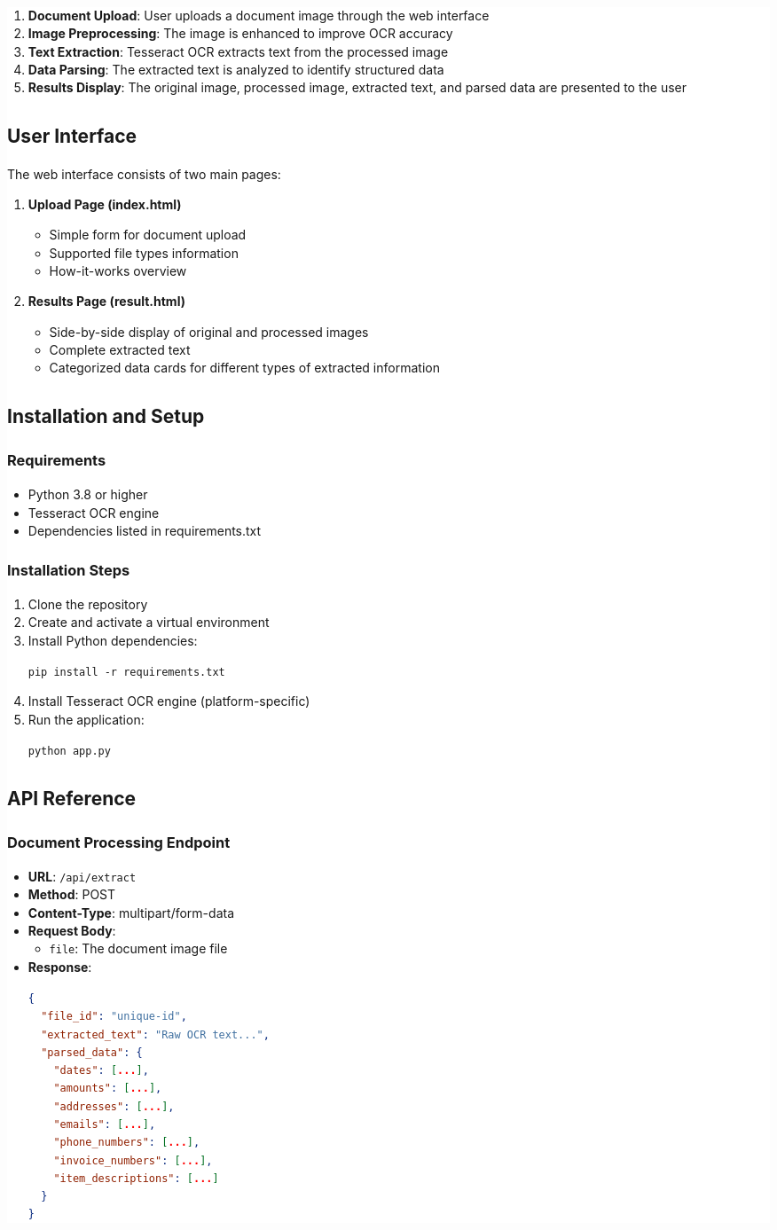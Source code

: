 1. **Document Upload**: User uploads a document image through the web interface
2. **Image Preprocessing**: The image is enhanced to improve OCR accuracy
3. **Text Extraction**: Tesseract OCR extracts text from the processed image
4. **Data Parsing**: The extracted text is analyzed to identify structured data
5. **Results Display**: The original image, processed image, extracted text, and parsed data are presented to the user

## User Interface
The web interface consists of two main pages:

1. **Upload Page (index.html)**
   - Simple form for document upload
   - Supported file types information
   - How-it-works overview

2. **Results Page (result.html)**
   - Side-by-side display of original and processed images
   - Complete extracted text
   - Categorized data cards for different types of extracted information

## Installation and Setup

### Requirements
- Python 3.8 or higher
- Tesseract OCR engine
- Dependencies listed in requirements.txt

### Installation Steps
1. Clone the repository
2. Create and activate a virtual environment
3. Install Python dependencies:
   ```
   pip install -r requirements.txt
   ```
4. Install Tesseract OCR engine (platform-specific)
5. Run the application:
   ```
   python app.py
   ```

## API Reference

### Document Processing Endpoint
- **URL**: `/api/extract`
- **Method**: POST
- **Content-Type**: multipart/form-data
- **Request Body**:
  - `file`: The document image file
- **Response**:
  ```json
  {
    "file_id": "unique-id",
    "extracted_text": "Raw OCR text...",
    "parsed_data": {
      "dates": [...],
      "amounts": [...],
      "addresses": [...],
      "emails": [...],
      "phone_numbers": [...],
      "invoice_numbers": [...],
      "item_descriptions": [...]
    }
  }
  ```